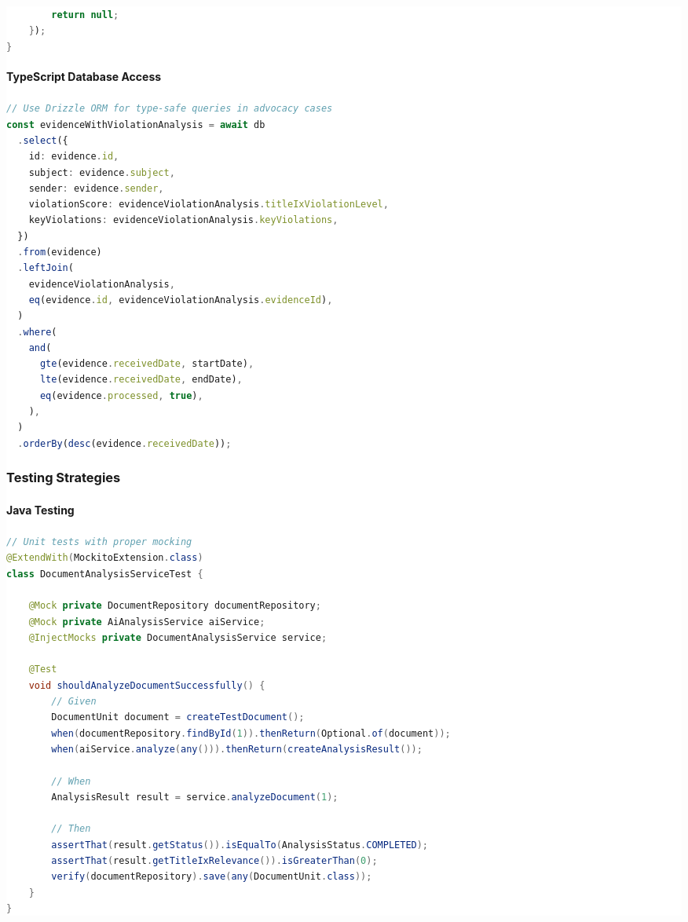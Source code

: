 ```java
        return null;
    });
}
```

#### TypeScript Database Access

```typescript
// Use Drizzle ORM for type-safe queries in advocacy cases
const evidenceWithViolationAnalysis = await db
  .select({
    id: evidence.id,
    subject: evidence.subject,
    sender: evidence.sender,
    violationScore: evidenceViolationAnalysis.titleIxViolationLevel,
    keyViolations: evidenceViolationAnalysis.keyViolations,
  })
  .from(evidence)
  .leftJoin(
    evidenceViolationAnalysis,
    eq(evidence.id, evidenceViolationAnalysis.evidenceId),
  )
  .where(
    and(
      gte(evidence.receivedDate, startDate),
      lte(evidence.receivedDate, endDate),
      eq(evidence.processed, true),
    ),
  )
  .orderBy(desc(evidence.receivedDate));
```

### Testing Strategies

#### Java Testing

```java
// Unit tests with proper mocking
@ExtendWith(MockitoExtension.class)
class DocumentAnalysisServiceTest {

    @Mock private DocumentRepository documentRepository;
    @Mock private AiAnalysisService aiService;
    @InjectMocks private DocumentAnalysisService service;

    @Test
    void shouldAnalyzeDocumentSuccessfully() {
        // Given
        DocumentUnit document = createTestDocument();
        when(documentRepository.findById(1)).thenReturn(Optional.of(document));
        when(aiService.analyze(any())).thenReturn(createAnalysisResult());

        // When
        AnalysisResult result = service.analyzeDocument(1);

        // Then
        assertThat(result.getStatus()).isEqualTo(AnalysisStatus.COMPLETED);
        assertThat(result.getTitleIxRelevance()).isGreaterThan(0);
        verify(documentRepository).save(any(DocumentUnit.class));
    }
}
```

